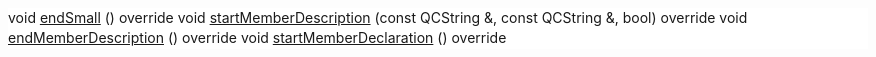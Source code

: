 <tr class="doxyMemberIndexItem">
<td class="doxyMemberIndexItemType" align="left" valign="top">void</td>
<td class="doxyMemberIndexItemName" align="left" valign="top"><a href="#a5e136720e681dd7b3bf32a38d6e06445">endSmall</a> () override</td>
</tr>
<tr class="doxyMemberIndexDescription">
<td class="doxyMemberIndexDescriptionLeft"></td>
<td class="doxyMemberIndexDescriptionRight">
</td>
</tr>
<tr class="doxyMemberIndexSeparator">
<td class="doxyMemberIndexSeparator" colspan="2"></td>
</tr>

<tr class="doxyMemberIndexItem">
<td class="doxyMemberIndexItemType" align="left" valign="top">void</td>
<td class="doxyMemberIndexItemName" align="left" valign="top"><a href="#af88d2023def435e1b31144653a073e84">startMemberDescription</a> (const QCString &amp;, const QCString &amp;, bool) override</td>
</tr>
<tr class="doxyMemberIndexDescription">
<td class="doxyMemberIndexDescriptionLeft"></td>
<td class="doxyMemberIndexDescriptionRight">
</td>
</tr>
<tr class="doxyMemberIndexSeparator">
<td class="doxyMemberIndexSeparator" colspan="2"></td>
</tr>

<tr class="doxyMemberIndexItem">
<td class="doxyMemberIndexItemType" align="left" valign="top">void</td>
<td class="doxyMemberIndexItemName" align="left" valign="top"><a href="#aafe0b4d16ec12528d14a2ff2582bcdac">endMemberDescription</a> () override</td>
</tr>
<tr class="doxyMemberIndexDescription">
<td class="doxyMemberIndexDescriptionLeft"></td>
<td class="doxyMemberIndexDescriptionRight">
</td>
</tr>
<tr class="doxyMemberIndexSeparator">
<td class="doxyMemberIndexSeparator" colspan="2"></td>
</tr>

<tr class="doxyMemberIndexItem">
<td class="doxyMemberIndexItemType" align="left" valign="top">void</td>
<td class="doxyMemberIndexItemName" align="left" valign="top"><a href="#a22d6891b4a6f6ebb9f6f830b3d469615">startMemberDeclaration</a> () override</td>
</tr>
<tr class="doxyMemberIndexDescription">
<td class="doxyMemberIndexDescriptionLeft"></td>
<td class="doxyMemberIndexDescriptionRight">
</td>
</tr>
<tr class="doxyMemberIndexSeparator">
<td class="doxyMemberIndexSeparator" colspan="2"></td>
</tr>
